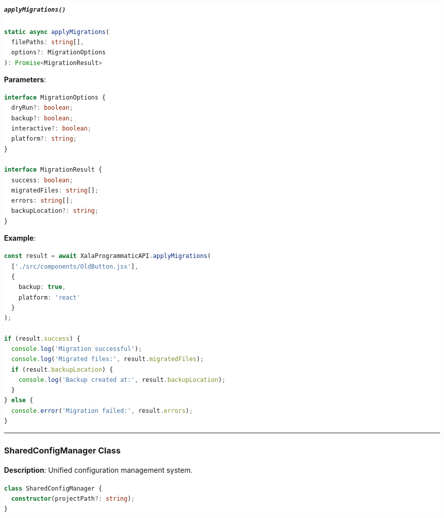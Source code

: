 ##### `applyMigrations()`

```typescript
static async applyMigrations(
  filePaths: string[],
  options?: MigrationOptions
): Promise<MigrationResult>
```

**Parameters**:
```typescript
interface MigrationOptions {
  dryRun?: boolean;
  backup?: boolean;
  interactive?: boolean;
  platform?: string;
}

interface MigrationResult {
  success: boolean;
  migratedFiles: string[];
  errors: string[];
  backupLocation?: string;
}
```

**Example**:
```typescript
const result = await XalaProgrammaticAPI.applyMigrations(
  ['./src/components/OldButton.jsx'],
  {
    backup: true,
    platform: 'react'
  }
);

if (result.success) {
  console.log('Migration successful');
  console.log('Migrated files:', result.migratedFiles);
  if (result.backupLocation) {
    console.log('Backup created at:', result.backupLocation);
  }
} else {
  console.error('Migration failed:', result.errors);
}
```

---

### SharedConfigManager Class

**Description**: Unified configuration management system.

```typescript
class SharedConfigManager {
  constructor(projectPath?: string);
}
```
